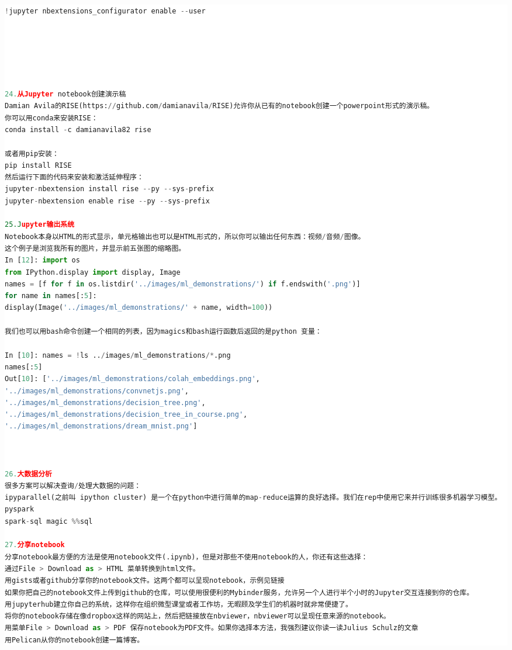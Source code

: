 ```python
!jupyter nbextensions_configurator enable --user

 


 

24.从Jupyter notebook创建演示稿
Damian Avila的RISE(https://github.com/damianavila/RISE)允许你从已有的notebook创建一个powerpoint形式的演示稿。
你可以用conda来安装RISE：
conda install -c damianavila82 rise

或者用pip安装：
pip install RISE
然后运行下面的代码来安装和激活延伸程序：
jupyter-nbextension install rise --py --sys-prefix
jupyter-nbextension enable rise --py --sys-prefix

25.Jupyter输出系统
Notebook本身以HTML的形式显示，单元格输出也可以是HTML形式的，所以你可以输出任何东西：视频/音频/图像。
这个例子是浏览我所有的图片，并显示前五张图的缩略图。
In [12]: import os
from IPython.display import display, Image
names = [f for f in os.listdir('../images/ml_demonstrations/') if f.endswith('.png')]
for name in names[:5]:
display(Image('../images/ml_demonstrations/' + name, width=100))

我们也可以用bash命令创建一个相同的列表，因为magics和bash运行函数后返回的是python 变量：

In [10]: names = !ls ../images/ml_demonstrations/*.png
names[:5]
Out[10]: ['../images/ml_demonstrations/colah_embeddings.png',
'../images/ml_demonstrations/convnetjs.png',
'../images/ml_demonstrations/decision_tree.png',
'../images/ml_demonstrations/decision_tree_in_course.png',
'../images/ml_demonstrations/dream_mnist.png']



26.大数据分析
很多方案可以解决查询/处理大数据的问题：
ipyparallel(之前叫 ipython cluster) 是一个在python中进行简单的map-reduce运算的良好选择。我们在rep中使用它来并行训练很多机器学习模型。
pyspark
spark-sql magic %%sql

27.分享notebook
分享notebook最方便的方法是使用notebook文件(.ipynb)，但是对那些不使用notebook的人，你还有这些选择：
通过File > Download as > HTML 菜单转换到html文件。
用gists或者github分享你的notebook文件。这两个都可以呈现notebook，示例见链接
如果你把自己的notebook文件上传到github的仓库，可以使用很便利的Mybinder服务，允许另一个人进行半个小时的Jupyter交互连接到你的仓库。
用jupyterhub建立你自己的系统，这样你在组织微型课堂或者工作坊，无暇顾及学生们的机器时就非常便捷了。
将你的notebook存储在像dropbox这样的网站上，然后把链接放在nbviewer，nbviewer可以呈现任意来源的notebook。
用菜单File > Download as > PDF 保存notebook为PDF文件。如果你选择本方法，我强烈建议你读一读Julius Schulz的文章
用Pelican从你的notebook创建一篇博客。

```
